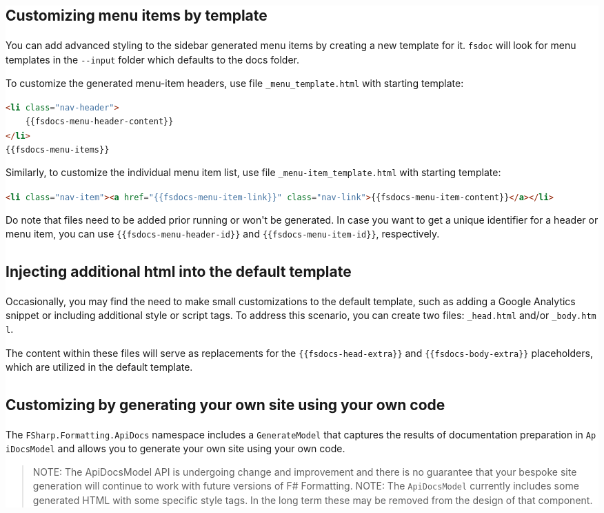 ## Customizing menu items by template

You can add advanced styling to the sidebar generated menu items by creating a new template for it.
`fsdoc` will look for menu templates in the `--input` folder which defaults to the docs folder.

To customize the generated menu-item headers, use file `_menu_template.html` with starting template:

```html
<li class="nav-header">
    {{fsdocs-menu-header-content}}
</li>
{{fsdocs-menu-items}}
```

Similarly, to customize the individual menu item list, use file `_menu-item_template.html` with starting template:

```html
<li class="nav-item"><a href="{{fsdocs-menu-item-link}}" class="nav-link">{{fsdocs-menu-item-content}}</a></li>
```

Do note that files need to be added prior running or won't be generated.
In case you want to get a unique identifier for a header or menu item, you can use `{{fsdocs-menu-header-id}}`
and `{{fsdocs-menu-item-id}}`, respectively.

## Injecting additional html into the default template

Occasionally, you may find the need to make small customizations to the default template, such as adding a Google
Analytics snippet or including additional style or script tags. To address this scenario, you can create two
files: `_head.html` and/or `_body.html`.

The content within these files will serve as replacements for the `{{fsdocs-head-extra}}` and `{{fsdocs-body-extra}}`
placeholders, which are utilized in the default template.

## Customizing by generating your own site using your own code

The `FSharp.Formatting.ApiDocs` namespace includes a `GenerateModel` that captures
the results of documentation preparation in `ApiDocsModel` and allows you to
generate your own site using your own code.

> NOTE: The ApiDocsModel API is undergoing change and improvement and there is no guarantee that your bespoke site
generation will continue to work
with future versions of F# Formatting.
NOTE: The `ApiDocsModel` currently includes some generated HTML with some specific style tags.
In the long term these may be removed from the design of that component.
> 


